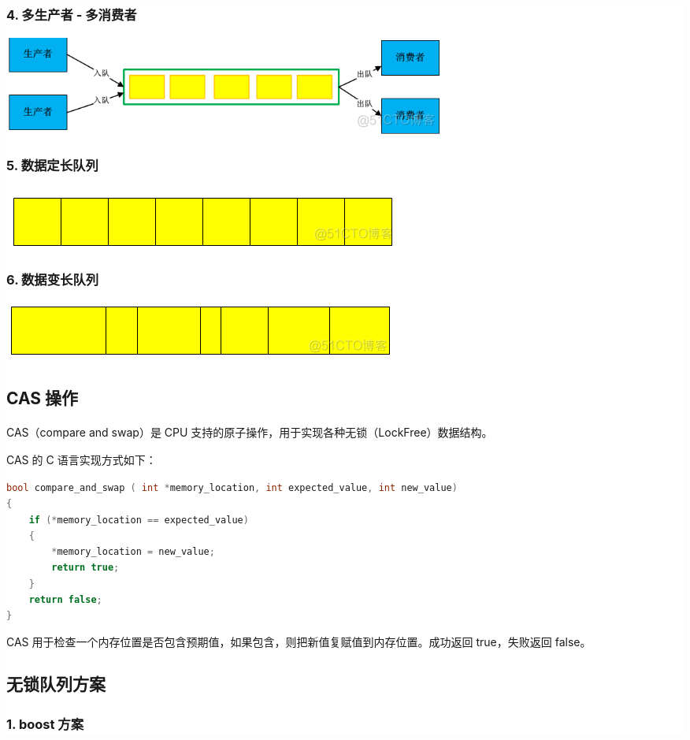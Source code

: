 ### 4. 多生产者 - 多消费者

![C++性能优化（十三）——无锁队列_无锁队列_04](image/watermark,size_16,text_QDUxQ1RP5Y2a5a6i,color_FFFFFF,t_30,g_se,x_10,y_10,shadow_20,type_ZmFuZ3poZW5naGVpdGk=-20220628163247334.png)

### 5. 数据定长队列

![C++性能优化（十三）——无锁队列_无锁队列_05](image/watermark,size_16,text_QDUxQ1RP5Y2a5a6i,color_FFFFFF,t_30,g_se,x_10,y_10,shadow_20,type_ZmFuZ3poZW5naGVpdGk=-20220628163307725.png)

### 6. 数据变长队列

![C++性能优化（十三）——无锁队列_无锁队列_06](image/watermark,size_16,text_QDUxQ1RP5Y2a5a6i,color_FFFFFF,t_30,g_se,x_10,y_10,shadow_20,type_ZmFuZ3poZW5naGVpdGk=-20220628163326812.png)

## CAS 操作

CAS（compare and swap）是 CPU 支持的原子操作，用于实现各种无锁（LockFree）数据结构。

CAS 的 C 语言实现方式如下：

```c
bool compare_and_swap ( int *memory_location, int expected_value, int new_value)
{
    if (*memory_location == expected_value)
    {
        *memory_location = new_value;
        return true;
    }
    return false;
}
```

CAS 用于检查一个内存位置是否包含预期值，如果包含，则把新值复赋值到内存位置。成功返回 true，失败返回 false。

## 无锁队列方案

### 1. boost 方案
